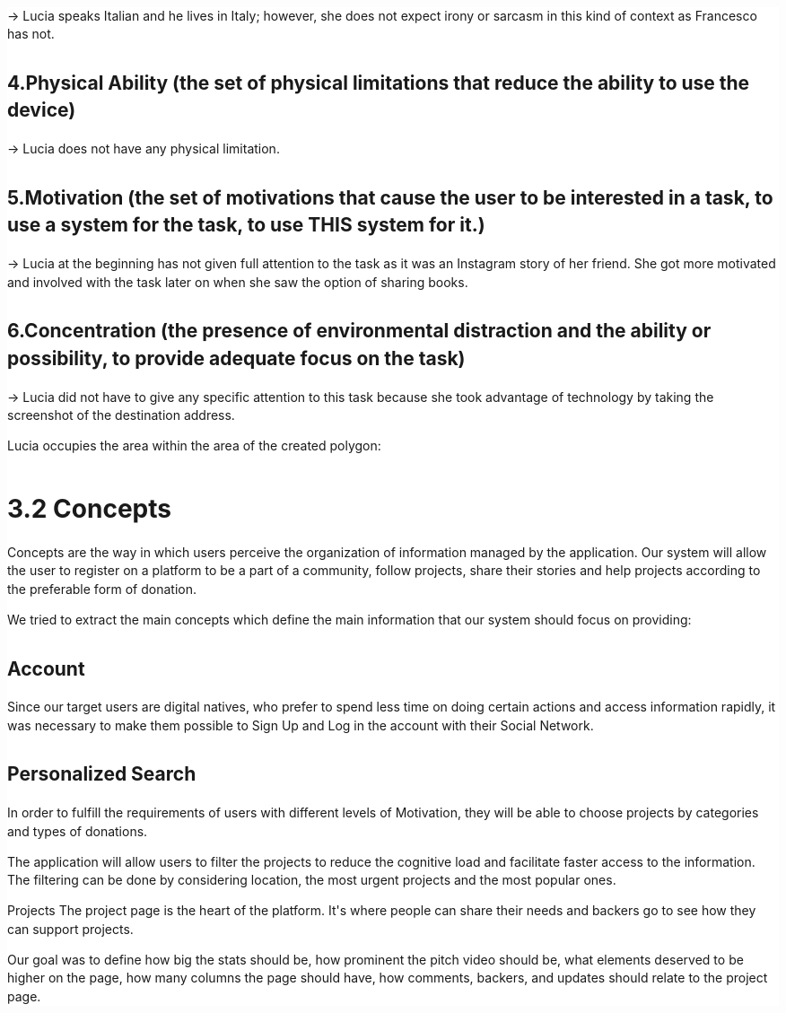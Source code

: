 →  Lucia speaks Italian and he lives in Italy; however, she does not expect irony or sarcasm in this kind of context as Francesco has not.

## 4.Physical Ability (the set of physical limitations that reduce the ability to use the device)
→ Lucia does not have any physical limitation.

## 5.Motivation (the set of motivations that cause the user to be interested in a task, to use a system for the task, to use THIS system for it.)
→ Lucia at the beginning has not given full attention to the task as it was an Instagram story of her friend. She got more motivated and involved with the task later on when she saw the option of sharing books.

## 6.Concentration (the presence of environmental distraction and the ability or possibility, to provide adequate focus on the task)
→ Lucia did not have to give any specific attention to this task because she took advantage of technology by taking the screenshot of the destination address. 

Lucia occupies the area within the area of the created polygon:

# 3.2 Concepts
Concepts are the way in which users perceive the organization of information managed by the application. Our system will allow the user to register on a platform to be a part of a community,  follow projects, share their stories and help projects according to the preferable form of donation.

We tried to extract the main concepts which define the main information that our system should focus on providing:

## Account
Since our target users are digital natives, who prefer to spend less time on doing certain actions and access information rapidly, it was necessary to make them possible to Sign Up and Log in the account with their Social Network. 

## Personalized Search
 In order to fulfill the requirements of users with different levels of Motivation, they will be able to choose projects by categories and types of donations.

The application will allow users to filter the projects to reduce the cognitive load and facilitate faster access to the information. The filtering can be done by considering location, the most urgent projects and the most popular ones. 

Projects
The project page is the heart of the platform. It's where people can share their needs and backers go to see how they can support projects.

Our goal was to define how big the stats should be, how prominent the pitch video should be, what elements deserved to be higher on the page, how many columns the page should have, how comments, backers, and updates should relate to the project page.
